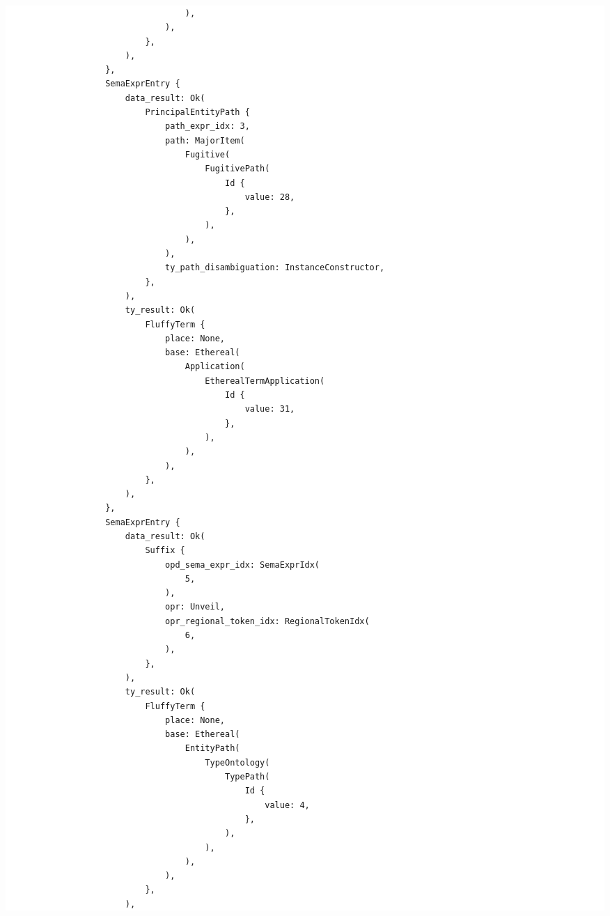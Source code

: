                                         ),
                                    ),
                                },
                            ),
                        },
                        SemaExprEntry {
                            data_result: Ok(
                                PrincipalEntityPath {
                                    path_expr_idx: 3,
                                    path: MajorItem(
                                        Fugitive(
                                            FugitivePath(
                                                Id {
                                                    value: 28,
                                                },
                                            ),
                                        ),
                                    ),
                                    ty_path_disambiguation: InstanceConstructor,
                                },
                            ),
                            ty_result: Ok(
                                FluffyTerm {
                                    place: None,
                                    base: Ethereal(
                                        Application(
                                            EtherealTermApplication(
                                                Id {
                                                    value: 31,
                                                },
                                            ),
                                        ),
                                    ),
                                },
                            ),
                        },
                        SemaExprEntry {
                            data_result: Ok(
                                Suffix {
                                    opd_sema_expr_idx: SemaExprIdx(
                                        5,
                                    ),
                                    opr: Unveil,
                                    opr_regional_token_idx: RegionalTokenIdx(
                                        6,
                                    ),
                                },
                            ),
                            ty_result: Ok(
                                FluffyTerm {
                                    place: None,
                                    base: Ethereal(
                                        EntityPath(
                                            TypeOntology(
                                                TypePath(
                                                    Id {
                                                        value: 4,
                                                    },
                                                ),
                                            ),
                                        ),
                                    ),
                                },
                            ),